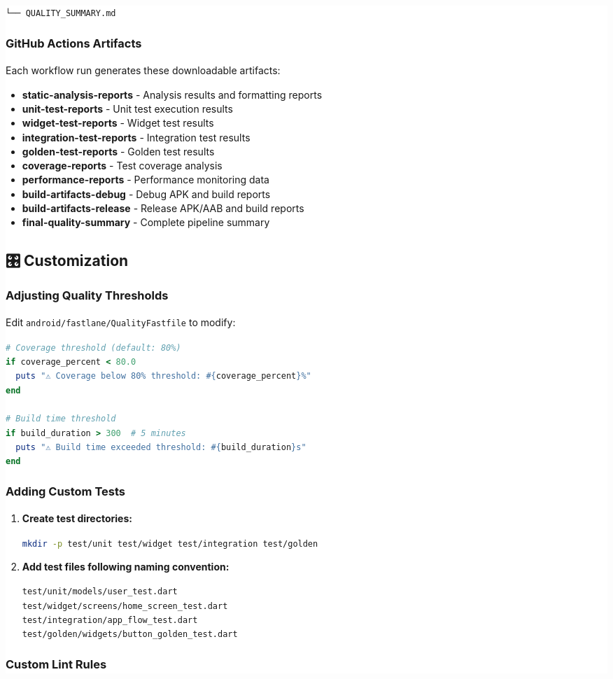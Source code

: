 ```
└── QUALITY_SUMMARY.md
```

### GitHub Actions Artifacts

Each workflow run generates these downloadable artifacts:

- **static-analysis-reports** - Analysis results and formatting reports
- **unit-test-reports** - Unit test execution results
- **widget-test-reports** - Widget test results
- **integration-test-reports** - Integration test results
- **golden-test-reports** - Golden test results
- **coverage-reports** - Test coverage analysis
- **performance-reports** - Performance monitoring data
- **build-artifacts-debug** - Debug APK and build reports
- **build-artifacts-release** - Release APK/AAB and build reports
- **final-quality-summary** - Complete pipeline summary

## 🎛️ Customization

### Adjusting Quality Thresholds

Edit `android/fastlane/QualityFastfile` to modify:

```ruby
# Coverage threshold (default: 80%)
if coverage_percent < 80.0
  puts "⚠️ Coverage below 80% threshold: #{coverage_percent}%"
end

# Build time threshold
if build_duration > 300  # 5 minutes
  puts "⚠️ Build time exceeded threshold: #{build_duration}s"
end
```

### Adding Custom Tests

1. **Create test directories:**
   ```bash
   mkdir -p test/unit test/widget test/integration test/golden
   ```

2. **Add test files following naming convention:**
   ```bash
   test/unit/models/user_test.dart
   test/widget/screens/home_screen_test.dart
   test/integration/app_flow_test.dart
   test/golden/widgets/button_golden_test.dart
   ```

### Custom Lint Rules
